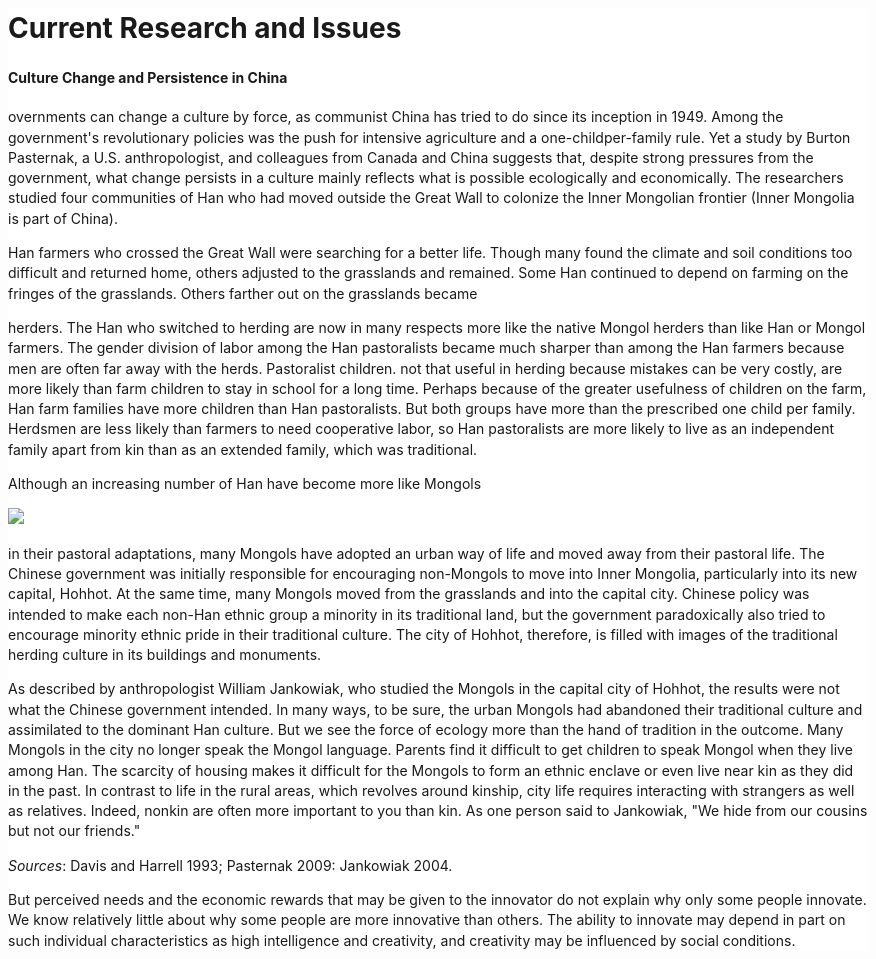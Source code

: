 # **Current Research and Issues**

#### **Culture Change and Persistence in China**

overnments can change a culture by force, as communist China has tried to do since its inception in 1949. Among the government's revolutionary policies was the push for intensive agriculture and a one-childper-family rule. Yet a study by Burton Pasternak, a U.S. anthropologist, and colleagues from Canada and China suggests that, despite strong pressures from the government, what change persists in a culture mainly reflects what is possible ecologically and economically. The researchers studied four communities of Han who had moved outside the Great Wall to colonize the Inner Mongolian frontier (Inner Mongolia is part of China).

Han farmers who crossed the Great Wall were searching for a better life. Though many found the climate and soil conditions too difficult and returned home, others adjusted to the grasslands and remained. Some Han continued to depend on farming on the fringes of the grasslands. Others farther out on the grasslands became

herders. The Han who switched to herding are now in many respects more like the native Mongol herders than like Han or Mongol farmers. The gender division of labor among the Han pastoralists became much sharper than among the Han farmers because men are often far away with the herds. Pastoralist children. not that useful in herding because mistakes can be very costly, are more likely than farm children to stay in school for a long time. Perhaps because of the greater usefulness of children on the farm, Han farm families have more children than Han pastoralists. But both groups have more than the prescribed one child per family. Herdsmen are less likely than farmers to need cooperative labor, so Han pastoralists are more likely to live as an independent family apart from kin than as an extended family, which was traditional.

Although an increasing number of Han have become more like Mongols

![](_page_14_Picture_7.jpeg)

in their pastoral adaptations, many Mongols have adopted an urban way of life and moved away from their pastoral life. The Chinese government was initially responsible for encouraging non-Mongols to move into Inner Mongolia, particularly into its new capital, Hohhot. At the same time, many Mongols moved from the grasslands and into the capital city. Chinese policy was intended to make each non-Han ethnic group a minority in its traditional land, but the government paradoxically also tried to encourage minority ethnic pride in their traditional culture. The city of Hohhot, therefore, is filled with images of the traditional herding culture in its buildings and monuments.

As described by anthropologist William Jankowiak, who studied the Mongols in the capital city of Hohhot, the results were not what the Chinese government intended. In many ways, to be sure, the urban Mongols had abandoned their traditional culture and assimilated to the dominant Han culture. But we see the force of ecology more than the hand of tradition in the outcome. Many Mongols in the city no longer speak the Mongol language. Parents find it difficult to get children to speak Mongol when they live among Han. The scarcity of housing makes it difficult for the Mongols to form an ethnic enclave or even live near kin as they did in the past. In contrast to life in the rural areas, which revolves around kinship, city life requires interacting with strangers as well as relatives. Indeed, nonkin are often more important to you than kin. As one person said to Jankowiak, "We hide from our cousins but not our friends."

*Sources*: Davis and Harrell 1993; Pasternak 2009: Jankowiak 2004.

But perceived needs and the economic rewards that may be given to the innovator do not explain why only some people innovate. We know relatively little about why some people are more innovative than others. The ability to innovate may depend in part on such individual characteristics as high intelligence and creativity, and creativity may be influenced by social conditions.

